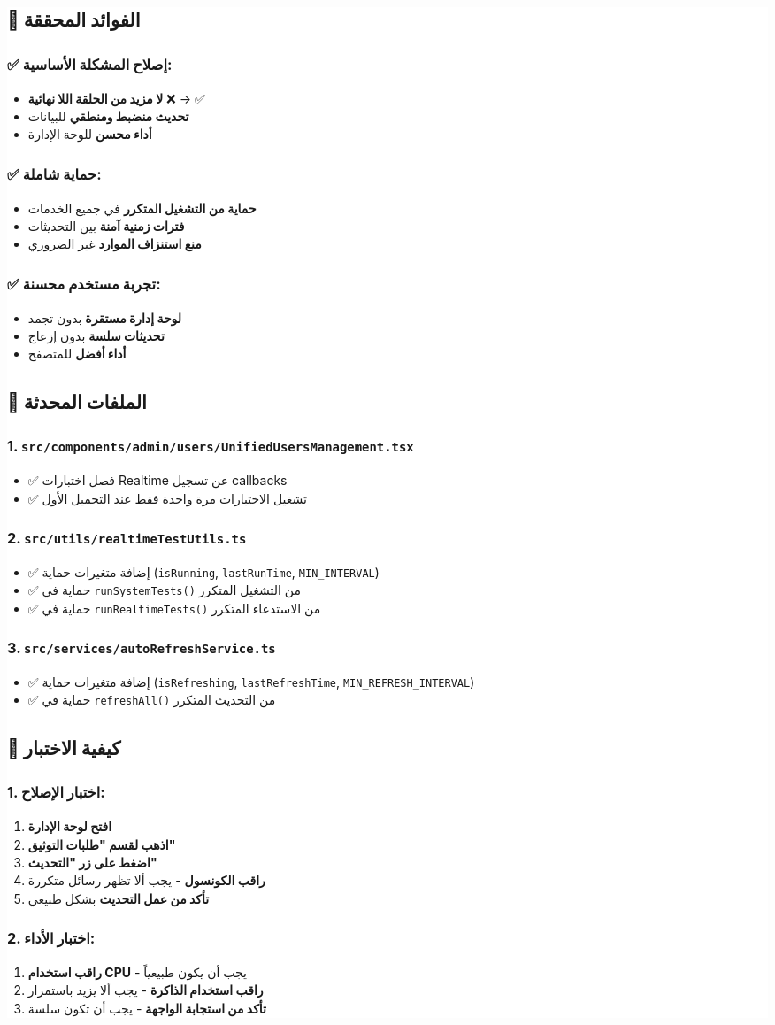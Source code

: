 ```typescript
```

## 🎯 الفوائد المحققة

### ✅ إصلاح المشكلة الأساسية:
- **لا مزيد من الحلقة اللا نهائية** ❌ → ✅
- **تحديث منضبط ومنطقي** للبيانات
- **أداء محسن** للوحة الإدارة

### ✅ حماية شاملة:
- **حماية من التشغيل المتكرر** في جميع الخدمات
- **فترات زمنية آمنة** بين التحديثات
- **منع استنزاف الموارد** غير الضروري

### ✅ تجربة مستخدم محسنة:
- **لوحة إدارة مستقرة** بدون تجمد
- **تحديثات سلسة** بدون إزعاج
- **أداء أفضل** للمتصفح

## 🔧 الملفات المحدثة

### 1. `src/components/admin/users/UnifiedUsersManagement.tsx`
- ✅ فصل اختبارات Realtime عن تسجيل callbacks
- ✅ تشغيل الاختبارات مرة واحدة فقط عند التحميل الأول

### 2. `src/utils/realtimeTestUtils.ts`
- ✅ إضافة متغيرات حماية (`isRunning`, `lastRunTime`, `MIN_INTERVAL`)
- ✅ حماية في `runSystemTests()` من التشغيل المتكرر
- ✅ حماية في `runRealtimeTests()` من الاستدعاء المتكرر

### 3. `src/services/autoRefreshService.ts`
- ✅ إضافة متغيرات حماية (`isRefreshing`, `lastRefreshTime`, `MIN_REFRESH_INTERVAL`)
- ✅ حماية في `refreshAll()` من التحديث المتكرر

## 🧪 كيفية الاختبار

### 1. اختبار الإصلاح:
1. **افتح لوحة الإدارة**
2. **اذهب لقسم "طلبات التوثيق"**
3. **اضغط على زر "التحديث"**
4. **راقب الكونسول** - يجب ألا تظهر رسائل متكررة
5. **تأكد من عمل التحديث** بشكل طبيعي

### 2. اختبار الأداء:
1. **راقب استخدام CPU** - يجب أن يكون طبيعياً
2. **راقب استخدام الذاكرة** - يجب ألا يزيد باستمرار
3. **تأكد من استجابة الواجهة** - يجب أن تكون سلسة
